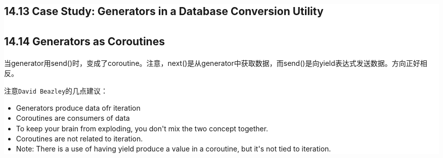 ## 14.13 Case Study: Generators in a Database Conversion Utility

## 14.14 Generators as Coroutines

当generator用send()时，变成了coroutine。注意，next()是从generator中获取数据，而send()是向yield表达式发送数据。方向正好相反。

注意`David Beazley`的几点建议：

- Generators produce data ofr iteration
- Coroutines are consumers of data
- To keep your brain from exploding, you don't mix the two concept together.
- Coroutines are not related to iteration.
- Note: There is a use of having yield produce a value in a coroutine, but it's not tied to iteration.
